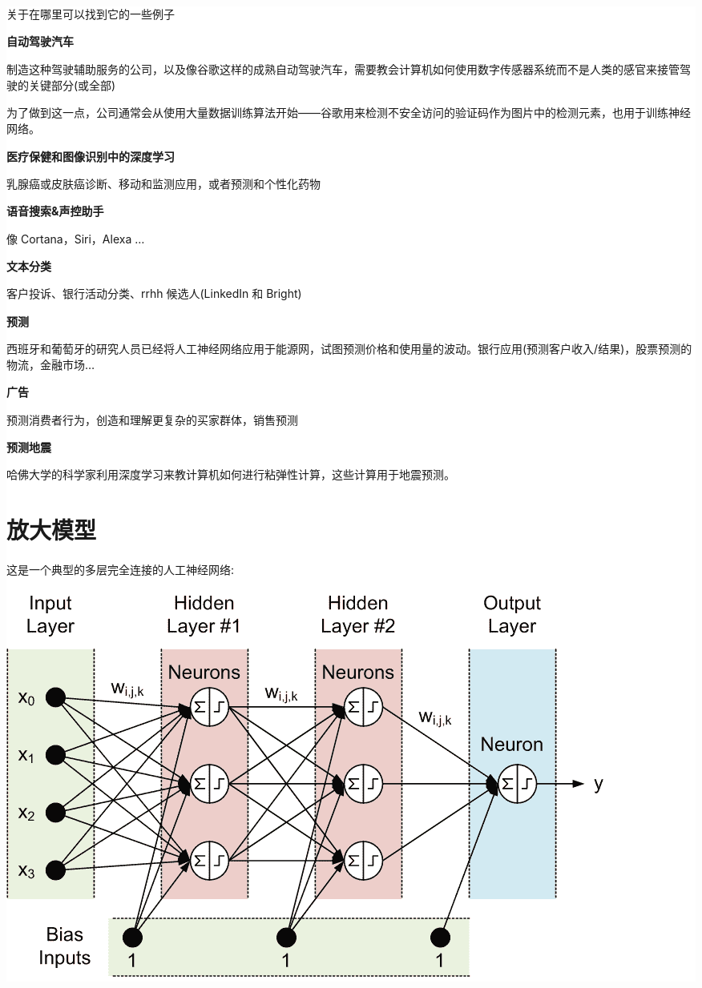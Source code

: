 关于在哪里可以找到它的一些例子

**自动驾驶汽车**

制造这种驾驶辅助服务的公司，以及像谷歌这样的成熟自动驾驶汽车，需要教会计算机如何使用数字传感器系统而不是人类的感官来接管驾驶的关键部分(或全部)

为了做到这一点，公司通常会从使用大量数据训练算法开始——谷歌用来检测不安全访问的验证码作为图片中的检测元素，也用于训练神经网络。

**医疗保健和图像识别中的深度学习**

乳腺癌或皮肤癌诊断、移动和监测应用，或者预测和个性化药物

**语音搜索&声控助手**

像 Cortana，Siri，Alexa …

**文本分类**

客户投诉、银行活动分类、rrhh 候选人(LinkedIn 和 Bright)

**预测**

西班牙和葡萄牙的研究人员已经将人工神经网络应用于能源网，试图预测价格和使用量的波动。银行应用(预测客户收入/结果)，股票预测的物流，金融市场…

**广告**

预测消费者行为，创造和理解更复杂的买家群体，销售预测

**预测地震**

哈佛大学的科学家利用深度学习来教计算机如何进行粘弹性计算，这些计算用于地震预测。

# **放大模型**

这是一个典型的多层完全连接的人工神经网络:

![](img/1b6b4439b2d3952213aef4dc8a93e4fa.png)
